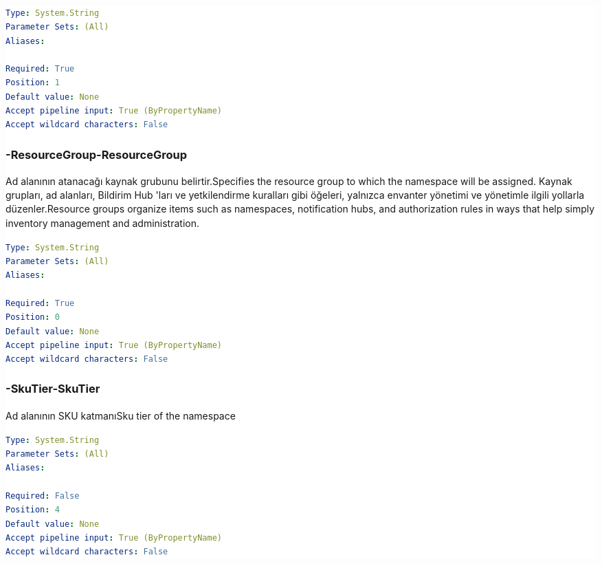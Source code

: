 ```yaml
Type: System.String
Parameter Sets: (All)
Aliases:

Required: True
Position: 1
Default value: None
Accept pipeline input: True (ByPropertyName)
Accept wildcard characters: False
```

### <span data-ttu-id="9fae0-132">-ResourceGroup</span><span class="sxs-lookup"><span data-stu-id="9fae0-132">-ResourceGroup</span></span>
<span data-ttu-id="9fae0-133">Ad alanının atanacağı kaynak grubunu belirtir.</span><span class="sxs-lookup"><span data-stu-id="9fae0-133">Specifies the resource group to which the namespace will be assigned.</span></span>
<span data-ttu-id="9fae0-134">Kaynak grupları, ad alanları, Bildirim Hub 'ları ve yetkilendirme kuralları gibi öğeleri, yalnızca envanter yönetimi ve yönetimle ilgili yollarla düzenler.</span><span class="sxs-lookup"><span data-stu-id="9fae0-134">Resource groups organize items such as namespaces, notification hubs, and authorization rules in ways that help simply inventory management and administration.</span></span>

```yaml
Type: System.String
Parameter Sets: (All)
Aliases:

Required: True
Position: 0
Default value: None
Accept pipeline input: True (ByPropertyName)
Accept wildcard characters: False
```

### <span data-ttu-id="9fae0-135">-SkuTier</span><span class="sxs-lookup"><span data-stu-id="9fae0-135">-SkuTier</span></span>
<span data-ttu-id="9fae0-136">Ad alanının SKU katmanı</span><span class="sxs-lookup"><span data-stu-id="9fae0-136">Sku tier of the namespace</span></span>

```yaml
Type: System.String
Parameter Sets: (All)
Aliases:

Required: False
Position: 4
Default value: None
Accept pipeline input: True (ByPropertyName)
Accept wildcard characters: False
```
